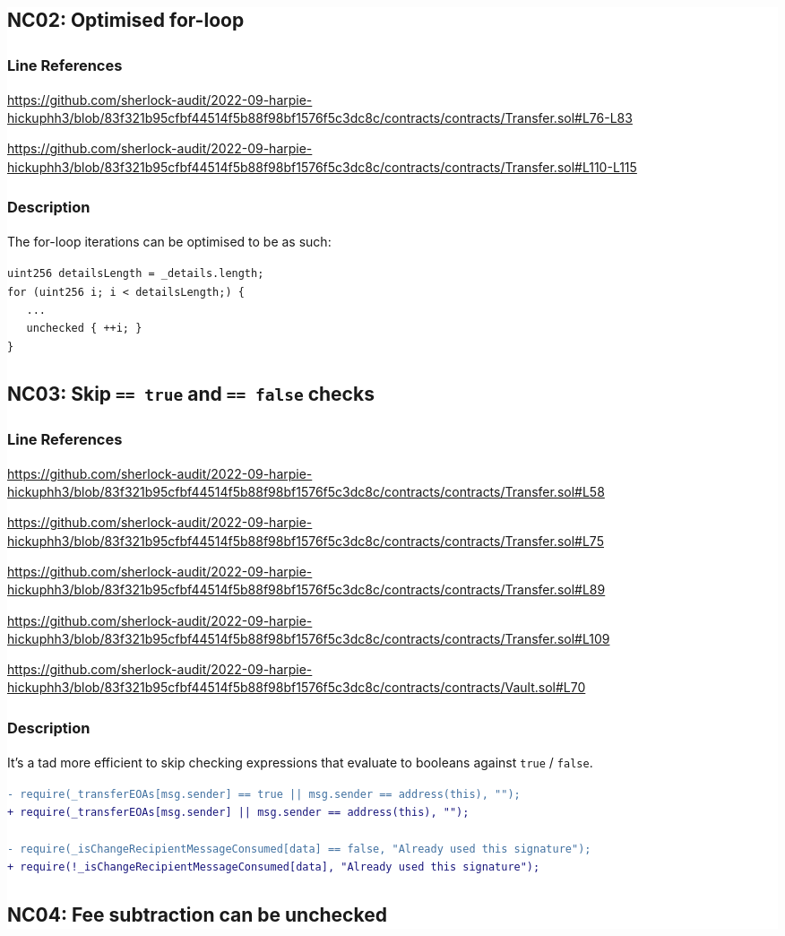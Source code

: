 ## NC02: Optimised for-loop

### Line References

https://github.com/sherlock-audit/2022-09-harpie-hickuphh3/blob/83f321b95cfbf44514f5b88f98bf1576f5c3dc8c/contracts/contracts/Transfer.sol#L76-L83

https://github.com/sherlock-audit/2022-09-harpie-hickuphh3/blob/83f321b95cfbf44514f5b88f98bf1576f5c3dc8c/contracts/contracts/Transfer.sol#L110-L115

### Description

The for-loop iterations can be optimised to be as such:

```solidity
uint256 detailsLength = _details.length;
for (uint256 i; i < detailsLength;) {
   ...
   unchecked { ++i; }
}
```

## NC03: Skip `== true` and `== false` checks

### Line References

https://github.com/sherlock-audit/2022-09-harpie-hickuphh3/blob/83f321b95cfbf44514f5b88f98bf1576f5c3dc8c/contracts/contracts/Transfer.sol#L58

https://github.com/sherlock-audit/2022-09-harpie-hickuphh3/blob/83f321b95cfbf44514f5b88f98bf1576f5c3dc8c/contracts/contracts/Transfer.sol#L75

https://github.com/sherlock-audit/2022-09-harpie-hickuphh3/blob/83f321b95cfbf44514f5b88f98bf1576f5c3dc8c/contracts/contracts/Transfer.sol#L89

https://github.com/sherlock-audit/2022-09-harpie-hickuphh3/blob/83f321b95cfbf44514f5b88f98bf1576f5c3dc8c/contracts/contracts/Transfer.sol#L109

https://github.com/sherlock-audit/2022-09-harpie-hickuphh3/blob/83f321b95cfbf44514f5b88f98bf1576f5c3dc8c/contracts/contracts/Vault.sol#L70

### Description

It’s a tad more efficient to skip checking expressions that evaluate to booleans against `true` / `false`.

```diff
- require(_transferEOAs[msg.sender] == true || msg.sender == address(this), "");
+ require(_transferEOAs[msg.sender] || msg.sender == address(this), "");

- require(_isChangeRecipientMessageConsumed[data] == false, "Already used this signature");
+ require(!_isChangeRecipientMessageConsumed[data], "Already used this signature");
```

## NC04: Fee subtraction can be unchecked
